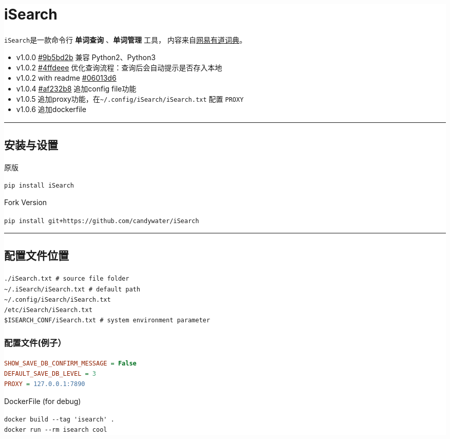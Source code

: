 # iSearch

`iSearch`是一款命令行 **单词查询** 、**单词管理** 工具，
内容来自[网易有道词典](http://dict.youdao.com/)。


- v1.0.0 [#9b5bd2b](https://github.com/candywater/iSearch/commit/9b5bd2b477a57a65da749ace015b09ba1adc6908) 兼容 Python2、Python3 
- v1.0.2 [#4ffdeee](https://github.com/candywater/iSearch/commit/4ffdeee88533adf34209113cc8ad1de48e94e62a) 优化查询流程：查询后会自动提示是否存入本地 
- v1.0.2 with readme [#06013d6](https://github.com/candywater/iSearch/commit/06013d610338397f8cdd69f330b43e1ee8d29f1b)
- v1.0.4 [#af232b8](https://github.com/candywater/iSearch/commit/af232b8ef5db114c3df35c2fc6ed113f222371de) 追加config file功能
- v1.0.5 追加proxy功能，在```~/.config/iSearch/iSearch.txt``` 配置 ```PROXY```
- v1.0.6 追加dockerfile

---

## 安装与设置

原版
```
pip install iSearch
```

Fork Version
```
pip install git+https://github.com/candywater/iSearch
```

--- 


## 配置文件位置
```
./iSearch.txt # source file folder
~/.iSearch/iSearch.txt # default path 
~/.config/iSearch/iSearch.txt
/etc/iSearch/iSearch.txt
$ISEARCH_CONF/iSearch.txt # system environment parameter
```

### 配置文件(例子）

```INI
SHOW_SAVE_DB_CONFIRM_MESSAGE = False
DEFAULT_SAVE_DB_LEVEL = 3
PROXY = 127.0.0.1:7890
```

DockerFile (for debug)

```
docker build --tag 'isearch' .
docker run --rm isearch cool
```
